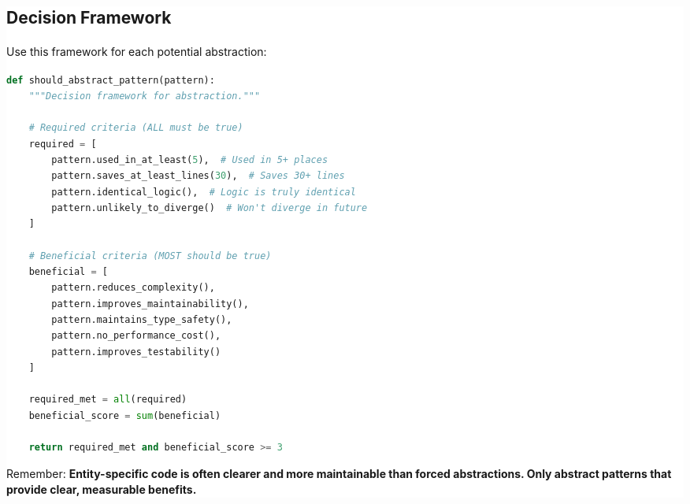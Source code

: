 ## Decision Framework

Use this framework for each potential abstraction:

```python
def should_abstract_pattern(pattern):
    """Decision framework for abstraction."""
    
    # Required criteria (ALL must be true)
    required = [
        pattern.used_in_at_least(5),  # Used in 5+ places
        pattern.saves_at_least_lines(30),  # Saves 30+ lines
        pattern.identical_logic(),  # Logic is truly identical
        pattern.unlikely_to_diverge()  # Won't diverge in future
    ]
    
    # Beneficial criteria (MOST should be true)  
    beneficial = [
        pattern.reduces_complexity(),
        pattern.improves_maintainability(),
        pattern.maintains_type_safety(),
        pattern.no_performance_cost(),
        pattern.improves_testability()
    ]
    
    required_met = all(required)
    beneficial_score = sum(beneficial)
    
    return required_met and beneficial_score >= 3
```

Remember: **Entity-specific code is often clearer and more maintainable than forced abstractions. Only abstract patterns that provide clear, measurable benefits.**